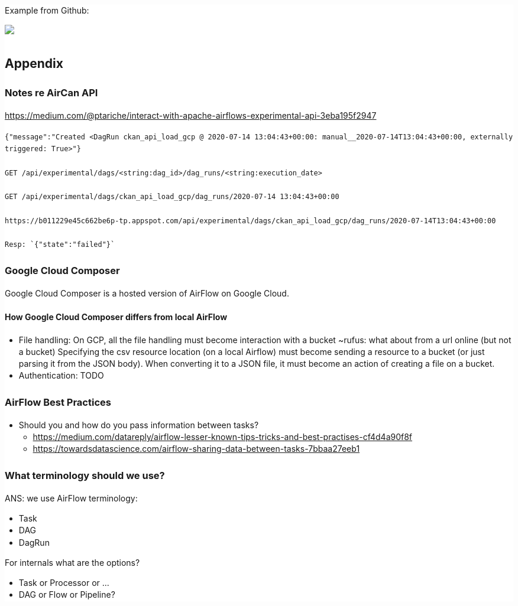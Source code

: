 Example from Github:

![](https://i.imgur.com/xnTRq5T.png)

## Appendix

### Notes re AirCan API

https://medium.com/@ptariche/interact-with-apache-airflows-experimental-api-3eba195f2947

```
{"message":"Created <DagRun ckan_api_load_gcp @ 2020-07-14 13:04:43+00:00: manual__2020-07-14T13:04:43+00:00, externally triggered: True>"}

GET /api/experimental/dags/<string:dag_id>/dag_runs/<string:execution_date>

GET /api/experimental/dags/ckan_api_load_gcp/dag_runs/2020-07-14 13:04:43+00:00

https://b011229e45c662be6p-tp.appspot.com/api/experimental/dags/ckan_api_load_gcp/dag_runs/2020-07-14T13:04:43+00:00

Resp: `{"state":"failed"}`
```

### Google Cloud Composer

Google Cloud Composer is a hosted version of AirFlow on Google Cloud.

#### How Google Cloud Composer differs from local AirFlow

* File handling: On GCP, all the file handling must become interaction with a bucket ~rufus: what about from a url online (but not a bucket)
Specifying the csv resource location (on a local Airflow) must become sending a resource to a bucket (or just parsing it from the JSON body). When converting it to a JSON file, it must become an action of creating a file on a bucket.
* Authentication: TODO

### AirFlow Best Practices

* Should you and how do you pass information between tasks?
  * https://medium.com/datareply/airflow-lesser-known-tips-tricks-and-best-practises-cf4d4a90f8f
  * https://towardsdatascience.com/airflow-sharing-data-between-tasks-7bbaa27eeb1

### What terminology should we use?

ANS: we use AirFlow terminology:

* Task
* DAG
* DagRun

For internals what are the options?

* Task or Processor or ...
* DAG or Flow or Pipeline?

